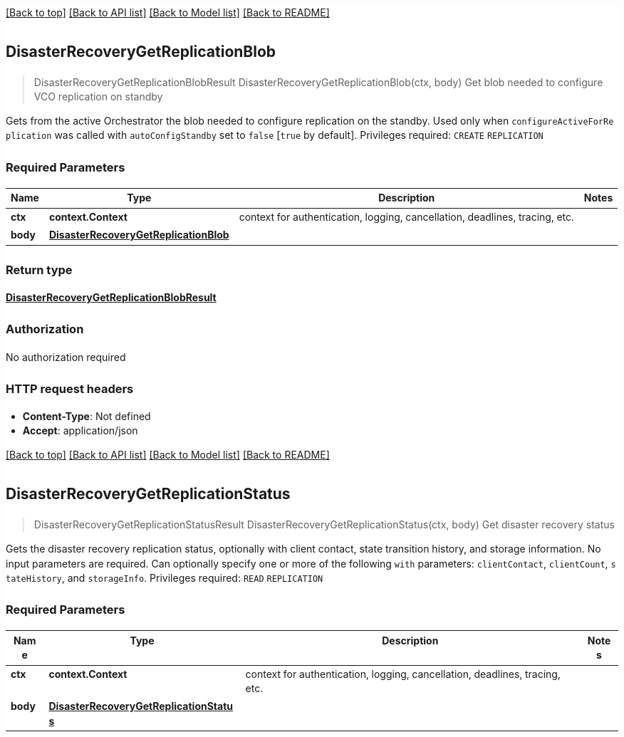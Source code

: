 [[Back to top]](#) [[Back to API list]](../README.md#documentation-for-api-endpoints)
[[Back to Model list]](../README.md#documentation-for-models)
[[Back to README]](../README.md)


## DisasterRecoveryGetReplicationBlob

> DisasterRecoveryGetReplicationBlobResult DisasterRecoveryGetReplicationBlob(ctx, body)
Get blob needed to configure VCO replication on standby

Gets from the active Orchestrator the blob needed to configure replication on the standby. Used only when `configureActiveForReplication` was called with `autoConfigStandby` set to `false` [`true` by default].  Privileges required:  `CREATE` `REPLICATION`

### Required Parameters


Name | Type | Description  | Notes
------------- | ------------- | ------------- | -------------
**ctx** | **context.Context** | context for authentication, logging, cancellation, deadlines, tracing, etc.
**body** | [**DisasterRecoveryGetReplicationBlob**](DisasterRecoveryGetReplicationBlob.md)|  | 

### Return type

[**DisasterRecoveryGetReplicationBlobResult**](disaster_recovery_get_replication_blob_result.md)

### Authorization

No authorization required

### HTTP request headers

- **Content-Type**: Not defined
- **Accept**: application/json

[[Back to top]](#) [[Back to API list]](../README.md#documentation-for-api-endpoints)
[[Back to Model list]](../README.md#documentation-for-models)
[[Back to README]](../README.md)


## DisasterRecoveryGetReplicationStatus

> DisasterRecoveryGetReplicationStatusResult DisasterRecoveryGetReplicationStatus(ctx, body)
Get disaster recovery status

Gets the disaster recovery replication status, optionally with client contact, state transition history, and storage information. No input parameters are required.  Can optionally specify one or more of the following `with` parameters: `clientContact`, `clientCount`, `stateHistory`, and `storageInfo`.  Privileges required:  `READ` `REPLICATION`

### Required Parameters


Name | Type | Description  | Notes
------------- | ------------- | ------------- | -------------
**ctx** | **context.Context** | context for authentication, logging, cancellation, deadlines, tracing, etc.
**body** | [**DisasterRecoveryGetReplicationStatus**](DisasterRecoveryGetReplicationStatus.md)|  | 
